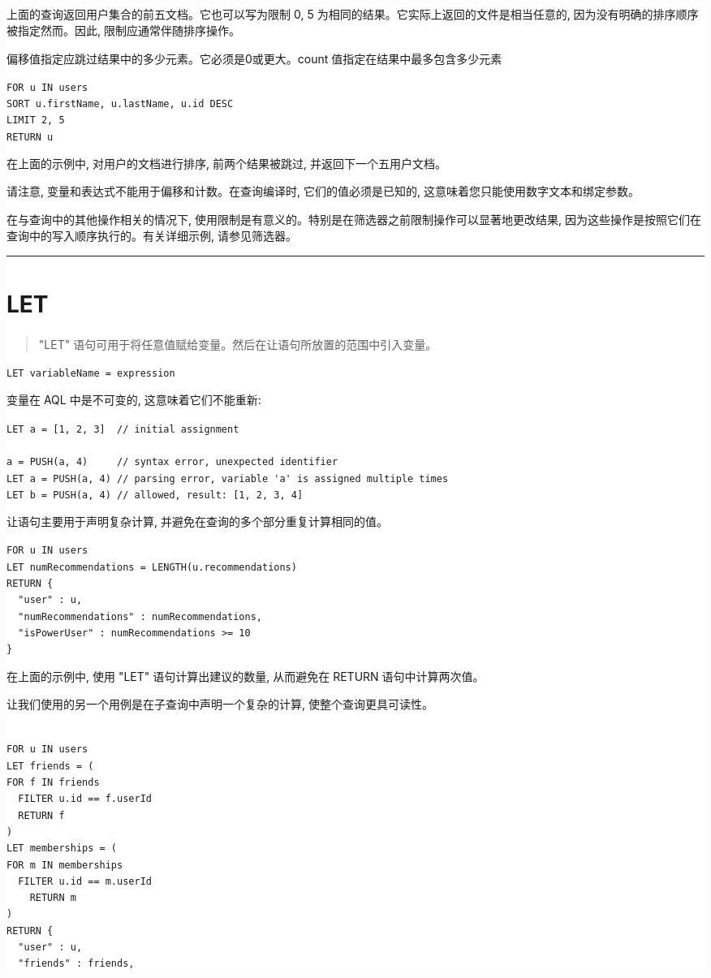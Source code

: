上面的查询返回用户集合的前五文档。它也可以写为限制 0, 5 为相同的结果。它实际上返回的文件是相当任意的, 因为没有明确的排序顺序被指定然而。因此, 限制应通常伴随排序操作。

偏移值指定应跳过结果中的多少元素。它必须是0或更大。count 值指定在结果中最多包含多少元素

```
FOR u IN users
SORT u.firstName, u.lastName, u.id DESC
LIMIT 2, 5
RETURN u
```

在上面的示例中, 对用户的文档进行排序, 前两个结果被跳过, 并返回下一个五用户文档。

请注意, 变量和表达式不能用于偏移和计数。在查询编译时, 它们的值必须是已知的, 这意味着您只能使用数字文本和绑定参数。

在与查询中的其他操作相关的情况下, 使用限制是有意义的。特别是在筛选器之前限制操作可以显著地更改结果, 因为这些操作是按照它们在查询中的写入顺序执行的。有关详细示例, 请参见筛选器。

------------------------------------------------

#   LET

>"LET" 语句可用于将任意值赋给变量。然后在让语句所放置的范围中引入变量。


```
LET variableName = expression

```

变量在 AQL 中是不可变的, 这意味着它们不能重新:

```
LET a = [1, 2, 3]  // initial assignment

a = PUSH(a, 4)     // syntax error, unexpected identifier
LET a = PUSH(a, 4) // parsing error, variable 'a' is assigned multiple times
LET b = PUSH(a, 4) // allowed, result: [1, 2, 3, 4]
```

让语句主要用于声明复杂计算, 并避免在查询的多个部分重复计算相同的值。

```
FOR u IN users
LET numRecommendations = LENGTH(u.recommendations)
RETURN {
  "user" : u,
  "numRecommendations" : numRecommendations,
  "isPowerUser" : numRecommendations >= 10
}
```

在上面的示例中, 使用 "LET" 语句计算出建议的数量, 从而避免在 RETURN 语句中计算两次值。

让我们使用的另一个用例是在子查询中声明一个复杂的计算, 使整个查询更具可读性。

```

FOR u IN users
LET friends = (
FOR f IN friends
  FILTER u.id == f.userId
  RETURN f
)
LET memberships = (
FOR m IN memberships
  FILTER u.id == m.userId
    RETURN m
)
RETURN {
  "user" : u,
  "friends" : friends,
```